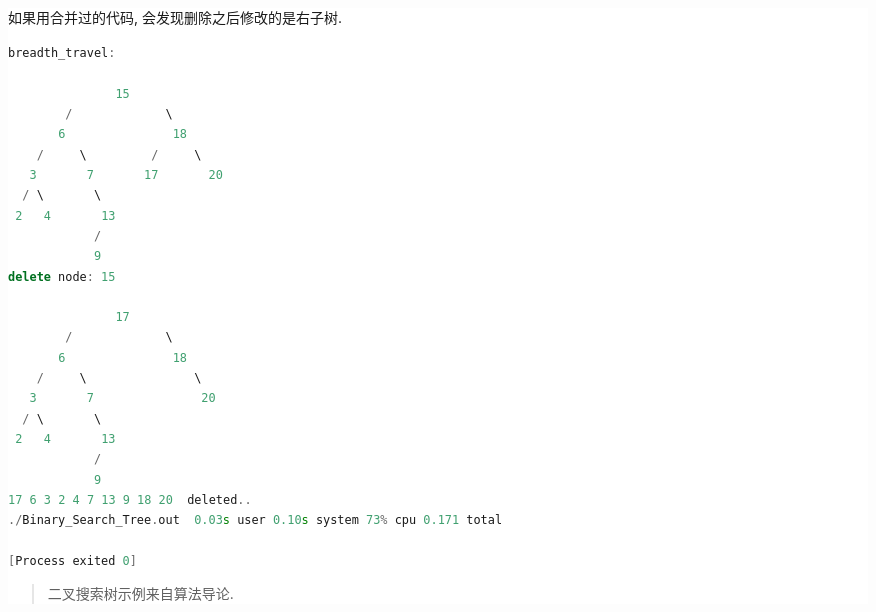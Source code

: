 如果用合并过的代码, 会发现删除之后修改的是右子树. 

```cpp
breadth_travel: 
                              
               15               
        /             \        
       6               18       
    /     \         /     \    
   3       7       17       20   
  / \       \                  
 2   4       13                 
            /                  
            9                  
delete node: 15
                              
               17               
        /             \        
       6               18       
    /     \               \    
   3       7               20   
  / \       \                  
 2   4       13                 
            /                  
            9                  
17 6 3 2 4 7 13 9 18 20  deleted..
./Binary_Search_Tree.out  0.03s user 0.10s system 73% cpu 0.171 total

[Process exited 0]
```



>   二叉搜索树示例来自算法导论. 

